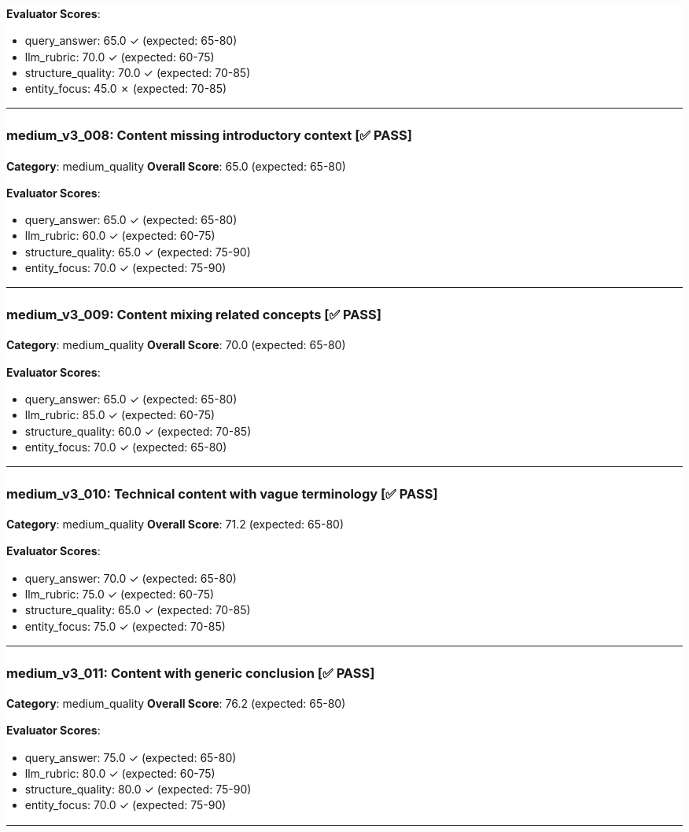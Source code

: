 **Evaluator Scores**:
- query_answer: 65.0 ✓ (expected: 65-80)
- llm_rubric: 70.0 ✓ (expected: 60-75)
- structure_quality: 70.0 ✓ (expected: 70-85)
- entity_focus: 45.0 ✗ (expected: 70-85)

---

### medium_v3_008: Content missing introductory context [✅ PASS]
**Category**: medium_quality
**Overall Score**: 65.0 (expected: 65-80)

**Evaluator Scores**:
- query_answer: 65.0 ✓ (expected: 65-80)
- llm_rubric: 60.0 ✓ (expected: 60-75)
- structure_quality: 65.0 ✓ (expected: 75-90)
- entity_focus: 70.0 ✓ (expected: 75-90)

---

### medium_v3_009: Content mixing related concepts [✅ PASS]
**Category**: medium_quality
**Overall Score**: 70.0 (expected: 65-80)

**Evaluator Scores**:
- query_answer: 65.0 ✓ (expected: 65-80)
- llm_rubric: 85.0 ✓ (expected: 60-75)
- structure_quality: 60.0 ✓ (expected: 70-85)
- entity_focus: 70.0 ✓ (expected: 65-80)

---

### medium_v3_010: Technical content with vague terminology [✅ PASS]
**Category**: medium_quality
**Overall Score**: 71.2 (expected: 65-80)

**Evaluator Scores**:
- query_answer: 70.0 ✓ (expected: 65-80)
- llm_rubric: 75.0 ✓ (expected: 60-75)
- structure_quality: 65.0 ✓ (expected: 70-85)
- entity_focus: 75.0 ✓ (expected: 70-85)

---

### medium_v3_011: Content with generic conclusion [✅ PASS]
**Category**: medium_quality
**Overall Score**: 76.2 (expected: 65-80)

**Evaluator Scores**:
- query_answer: 75.0 ✓ (expected: 65-80)
- llm_rubric: 80.0 ✓ (expected: 60-75)
- structure_quality: 80.0 ✓ (expected: 75-90)
- entity_focus: 70.0 ✓ (expected: 75-90)

---